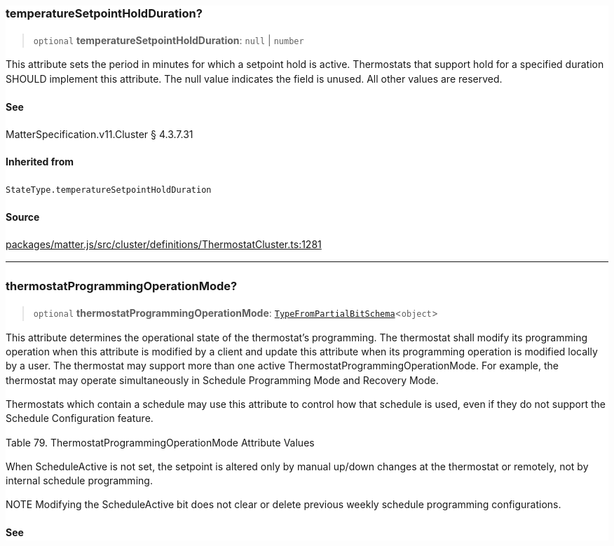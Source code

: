 ### temperatureSetpointHoldDuration?

> `optional` **temperatureSetpointHoldDuration**: `null` \| `number`

This attribute sets the period in minutes for which a setpoint hold is active. Thermostats that support
hold for a specified duration SHOULD implement this attribute. The null value indicates the field is
unused. All other values are reserved.

#### See

MatterSpecification.v11.Cluster § 4.3.7.31

#### Inherited from

`StateType.temperatureSetpointHoldDuration`

#### Source

[packages/matter.js/src/cluster/definitions/ThermostatCluster.ts:1281](https://github.com/project-chip/matter.js/blob/7a8cbb56b87d4ccf34bec5a9a95ab40a1711324f/packages/matter.js/src/cluster/definitions/ThermostatCluster.ts#L1281)

***

### thermostatProgrammingOperationMode?

> `optional` **thermostatProgrammingOperationMode**: [`TypeFromPartialBitSchema`](../../../../../../../schema/export/README.md#typefrompartialbitschemat)\<`object`\>

This attribute determines the operational state of the thermostat’s programming. The thermostat shall
modify its programming operation when this attribute is modified by a client and update this attribute
when its programming operation is modified locally by a user. The thermostat may support more than one
active ThermostatProgrammingOperationMode. For example, the thermostat may operate simultaneously in
Schedule Programming Mode and Recovery Mode.

Thermostats which contain a schedule may use this attribute to control how that schedule is used, even
if they do not support the Schedule Configuration feature.

Table 79. ThermostatProgrammingOperationMode Attribute Values

When ScheduleActive is not set, the setpoint is altered only by manual up/down changes at the thermostat
or remotely, not by internal schedule programming.

NOTE Modifying the ScheduleActive bit does not clear or delete previous weekly schedule programming
configurations.

#### See
